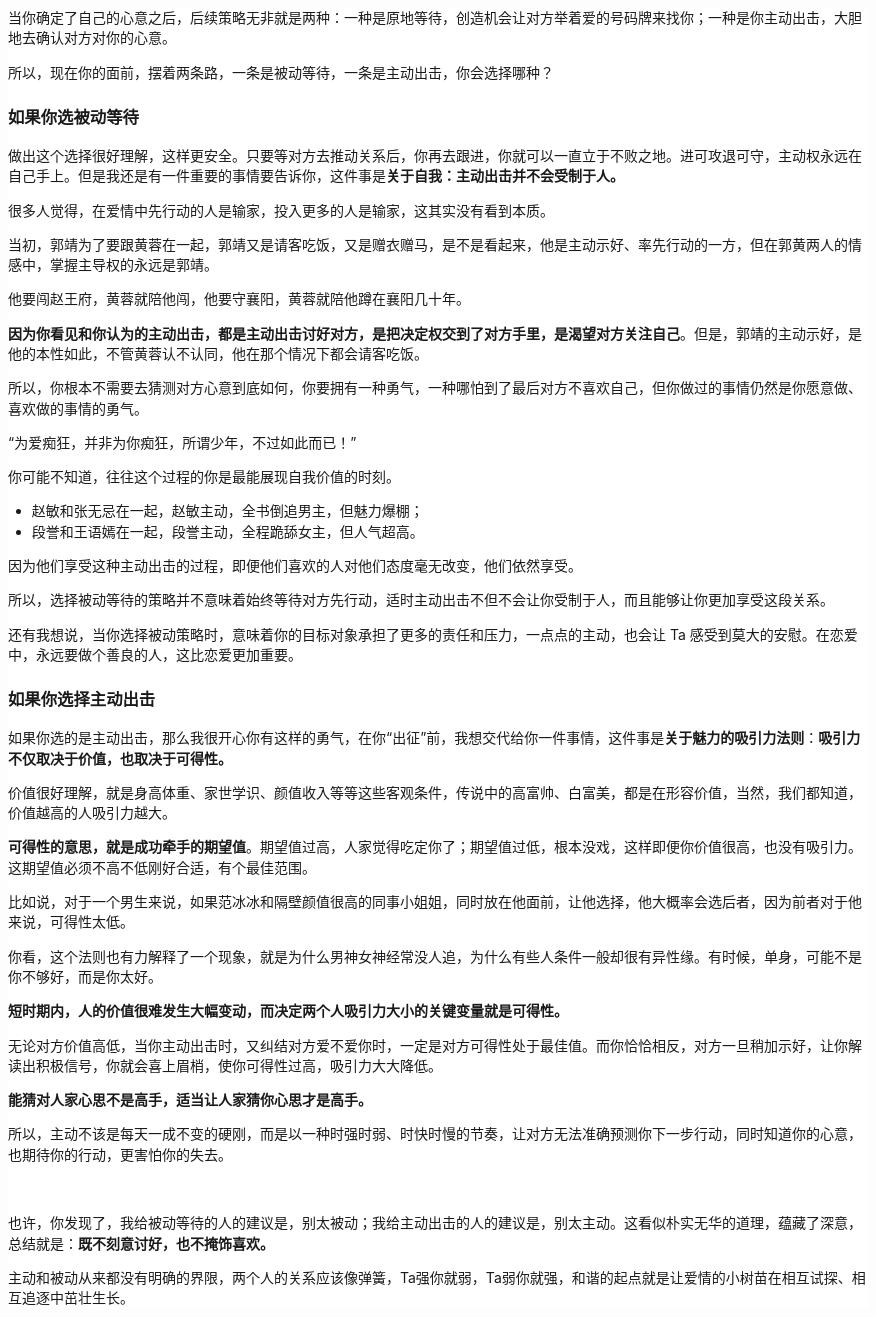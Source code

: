 当你确定了自己的心意之后，后续策略无非就是两种：一种是原地等待，创造机会让对方举着爱的号码牌来找你；一种是你主动出击，大胆地去确认对方对你的心意。

所以，现在你的面前，摆着两条路，一条是被动等待，一条是主动出击，你会选择哪种？

### 如果你选被动等待

做出这个选择很好理解，这样更安全。只要等对方去推动关系后，你再去跟进，你就可以一直立于不败之地。进可攻退可守，主动权永远在自己手上。但是我还是有一件重要的事情要告诉你，这件事是**关于自我：主动出击并不会受制于人。**

很多人觉得，在爱情中先行动的人是输家，投入更多的人是输家，这其实没有看到本质。

当初，郭靖为了要跟黄蓉在一起，郭靖又是请客吃饭，又是赠衣赠马，是不是看起来，他是主动示好、率先行动的一方，但在郭黄两人的情感中，掌握主导权的永远是郭靖。

他要闯赵王府，黄蓉就陪他闯，他要守襄阳，黄蓉就陪他蹲在襄阳几十年。

**因为你看见和你认为的主动出击，都是主动出击讨好对方，是把决定权交到了对方手里，是渴望对方关注自己**。但是，郭靖的主动示好，是他的本性如此，不管黄蓉认不认同，他在那个情况下都会请客吃饭。

所以，你根本不需要去猜测对方心意到底如何，你要拥有一种勇气，一种哪怕到了最后对方不喜欢自己，但你做过的事情仍然是你愿意做、喜欢做的事情的勇气。

> 
“为爱痴狂，并非为你痴狂，所谓少年，不过如此而已！”


你可能不知道，往往这个过程的你是最能展现自我价值的时刻。

- 赵敏和张无忌在一起，赵敏主动，全书倒追男主，但魅力爆棚；
- 段誉和王语嫣在一起，段誉主动，全程跪舔女主，但人气超高。

因为他们享受这种主动出击的过程，即便他们喜欢的人对他们态度毫无改变，他们依然享受。

所以，选择被动等待的策略并不意味着始终等待对方先行动，适时主动出击不但不会让你受制于人，而且能够让你更加享受这段关系。

还有我想说，当你选择被动策略时，意味着你的目标对象承担了更多的责任和压力，一点点的主动，也会让 Ta 感受到莫大的安慰。在恋爱中，永远要做个善良的人，这比恋爱更加重要。

### 如果你选择主动出击

如果你选的是主动出击，那么我很开心你有这样的勇气，在你“出征”前，我想交代给你一件事情，这件事是**关于魅力<strong><strong>的**</strong>吸引力法则</strong>：**吸引力不仅取决于价值，也取决于可得性。**

价值很好理解，就是身高体重、家世学识、颜值收入等等这些客观条件，传说中的高富帅、白富美，都是在形容价值，当然，我们都知道，价值越高的人吸引力越大。

**可得性<strong><strong>的意思**</strong>，就是成功牵手的期望值</strong>。期望值过高，人家觉得吃定你了；期望值过低，根本没戏，这样即便你价值很高，也没有吸引力。这期望值必须不高不低刚好合适，有个最佳范围。

比如说，对于一个男生来说，如果范冰冰和隔壁颜值很高的同事小姐姐，同时放在他面前，让他选择，他大概率会选后者，因为前者对于他来说，可得性太低。

你看，这个法则也有力解释了一个现象，就是为什么男神女神经常没人追，为什么有些人条件一般却很有异性缘。有时候，单身，可能不是你不够好，而是你太好。

**短时期内，人的价值很难发生大幅变动，而决定两个人吸引力大小的关键变量就是可得性。**

无论对方价值高低，当你主动出击时，又纠结对方爱不爱你时，一定是对方可得性处于最佳值。而你恰恰相反，对方一旦稍加示好，让你解读出积极信号，你就会喜上眉梢，使你可得性过高，吸引力大大降低。

**能猜对人家心思不是高手，<strong><strong>适当**</strong>让人家猜你心思才是高手。</strong>

所以，主动不该是每天一成不变的硬刚，而是以一种时强时弱、时快时慢的节奏，让对方无法准确预测你下一步行动，同时知道你的心意，也期待你的行动，更害怕你的失去。

<img src="https://static001.geekbang.org/resource/image/1d/17/1dd52dd46083d35a9cfd4c140f814417.jpeg" alt="">

也许，你发现了，我给被动等待的人的建议是，别太被动；我给主动出击的人的建议是，别太主动。这看似朴实无华的道理，蕴藏了深意，总结就是：**既不刻意讨好，也不掩饰喜欢。**

主动和被动从来都没有明确的界限，两个人的关系应该像弹簧，Ta强你就弱，Ta弱你就强，和谐的起点就是让爱情的小树苗在相互试探、相互追逐中茁壮生长。

